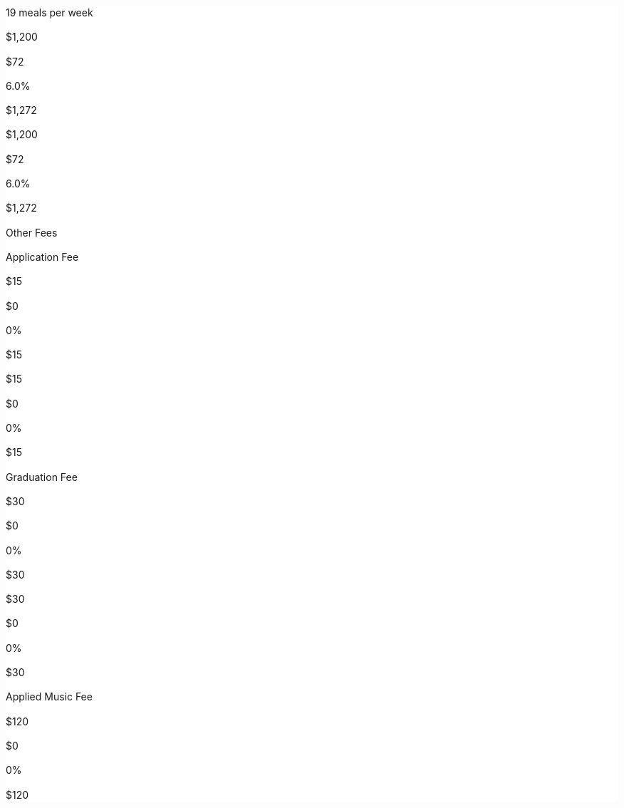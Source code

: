 19 meals per week

$1,200

$72

6.0%

$1,272

$1,200

$72

6.0%

$1,272

Other Fees

Application Fee

$15

$0

0%

$15

$15

$0

0%

$15

Graduation Fee

$30

$0

0%

$30

$30

$0

0%

$30

Applied Music Fee

$120

$0

0%

$120
